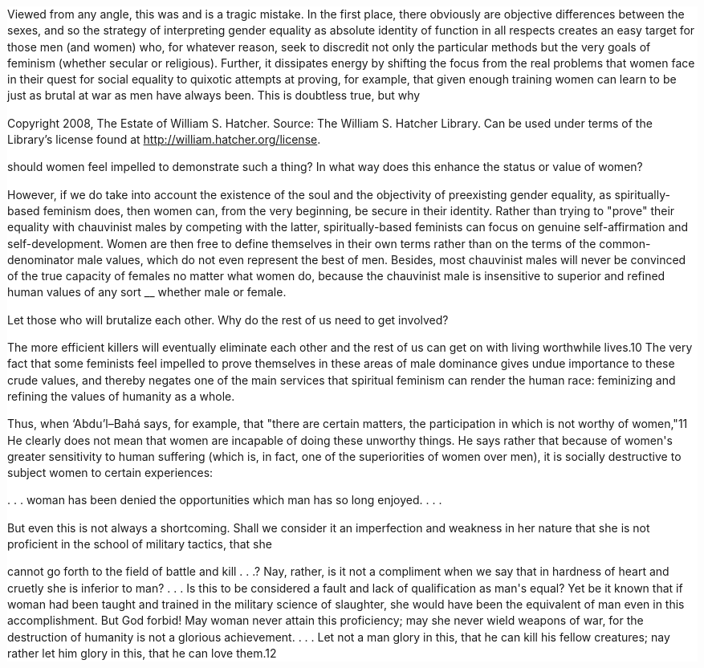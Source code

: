 Viewed from any angle, this was and is a tragic mistake. In the first place, there
obviously are objective differences between the sexes, and so the strategy of interpreting
gender equality as absolute identity of function in all respects creates an easy target for
those men (and women) who, for whatever reason, seek to discredit not only the particular
methods but the very goals of feminism (whether secular or religious). Further, it dissipates
energy by shifting the focus from the real problems that women face in their quest for social
equality to quixotic attempts at proving, for example, that given enough training women can
learn to be just as brutal at war as men have always been. This is doubtless true, but why

Copyright 2008, The Estate of William S. Hatcher. Source: The William S. Hatcher Library. Can be used
under terms of the Library’s license found at http://william.hatcher.org/license.

should women feel impelled to demonstrate such a thing? In what way does this enhance
the status or value of women?

However, if we do take into account the existence of the soul and the objectivity of
preexisting gender equality, as spiritually-based feminism does, then women can, from the
very beginning, be secure in their identity. Rather than trying to "prove" their equality with
chauvinist males by competing with the latter, spiritually-based feminists can focus on
genuine self-affirmation and self-development. Women are then free to define themselves
in their own terms rather than on the terms of the common-denominator male values, which
do not even represent the best of men. Besides, most chauvinist males will never be
convinced of the true capacity of females no matter what women do, because the chauvinist
male is insensitive to superior and refined human values of any sort __ whether male or
female.

Let those who will brutalize each other. Why do the rest of us need to get involved?

The more efficient killers will eventually eliminate each other and the rest of us can get on
with living worthwhile lives.10 The very fact that some feminists feel impelled to prove
themselves in these areas of male dominance gives undue importance to these crude values,
and thereby negates one of the main services that spiritual feminism can render the human
race: feminizing and refining the values of humanity as a whole.

Thus, when ‘Abdu’l–Bahá says, for example, that "there are certain matters, the
participation in which is not worthy of women,"11 He clearly does not mean that women are
incapable of doing these unworthy things. He says rather that because of women's greater
sensitivity to human suffering (which is, in fact, one of the superiorities of women over
men), it is socially destructive to subject women to certain experiences:

. . . woman has been denied the opportunities which man has so long enjoyed. . . .

But even this is not always a shortcoming. Shall we consider it an imperfection and
weakness in her nature that she is not proficient in the school of military tactics, that she

cannot go forth to the field of battle and kill . . .? Nay, rather, is it       not        a
compliment when we say that in hardness of heart and             cruetly she is inferior to man? . .
. Is this to be considered a fault      and lack of qualification as man's equal? Yet be it
known that if woman had been taught and trained in the military science of               slaughter,
she would have been the equivalent of man even in                this accomplishment. But God
forbid! May woman never attain          this proficiency; may she never wield weapons of war,
for the destruction of humanity is not a glorious achievement. . . . Let         not a man glory in
this, that he can kill his fellow creatures; nay        rather let him glory in this, that he can
love them.12
